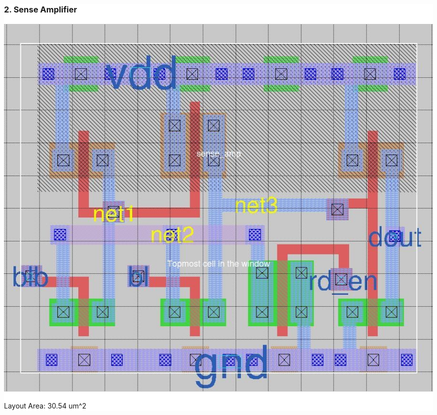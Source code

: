### 2. Sense Amplifier
<img src="Postlayout/Layouts/layout_sense_amp.JPG">

Layout Area: 30.54 um^2 
